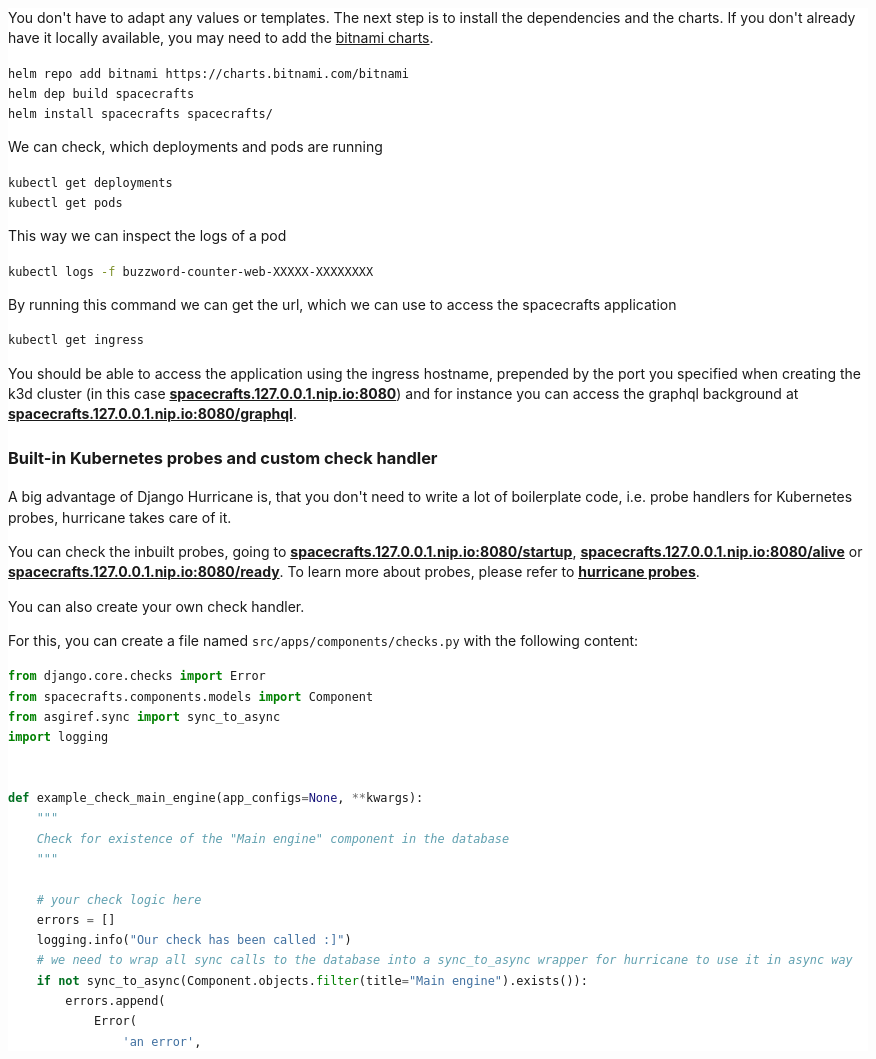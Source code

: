 You don't have to adapt any values or templates. The next step is to install the dependencies and the charts.
If you don't already have it locally available, you may need to add the [bitnami charts](https://github.com/bitnami/charts).
~~~bash
helm repo add bitnami https://charts.bitnami.com/bitnami
helm dep build spacecrafts
helm install spacecrafts spacecrafts/
~~~

We can check, which deployments and pods are running
~~~bash
kubectl get deployments
kubectl get pods
~~~
This way we can inspect the logs of a pod
~~~bash
kubectl logs -f buzzword-counter-web-XXXXX-XXXXXXXX
~~~
By running this command we can get the url, which we can use to access the spacecrafts application
~~~bash
kubectl get ingress
~~~
You should be able to access the application using the ingress hostname, prepended by the port you specified when creating the k3d cluster (in this case [**spacecrafts.127.0.0.1.nip.io:8080**](http://spacecrafts.127.0.0.1.nip.io:8080))
and for instance you can access the graphql background at [**spacecrafts.127.0.0.1.nip.io:8080/graphql**](http://spacecrafts.127.0.0.1.nip.io:8080/graphql).

### Built-in Kubernetes probes and custom check handler

A big advantage of Django Hurricane is, that you don't need to write a lot of boilerplate code, i.e. probe handlers for Kubernetes probes,
hurricane takes care of it.

You can check the inbuilt probes, going to [**spacecrafts.127.0.0.1.nip.io:8080/startup**](http://spacecrafts.127.0.0.1.nip.io:8080/startup), 
[**spacecrafts.127.0.0.1.nip.io:8080/alive**](http://spacecrafts.127.0.0.1.nip.io:8080/alive) or [**spacecrafts.127.0.0.1.nip.io:8080/ready**](http://spacecrafts.127.0.0.1.nip.io:8080/ready). To learn more about probes, please refer to
[<ins>**hurricane probes**</ins>](https://django-hurricane.readthedocs.io/en/latest/api/server.html#module-hurricane.server.django).

You can also create your own check handler.

For this, you can create a file named `src/apps/components/checks.py` with the following content:

~~~python
from django.core.checks import Error
from spacecrafts.components.models import Component
from asgiref.sync import sync_to_async
import logging


def example_check_main_engine(app_configs=None, **kwargs):
    """
    Check for existence of the "Main engine" component in the database
    """

    # your check logic here
    errors = []
    logging.info("Our check has been called :]")
    # we need to wrap all sync calls to the database into a sync_to_async wrapper for hurricane to use it in async way
    if not sync_to_async(Component.objects.filter(title="Main engine").exists()):
        errors.append(
            Error(
                'an error',
~~~